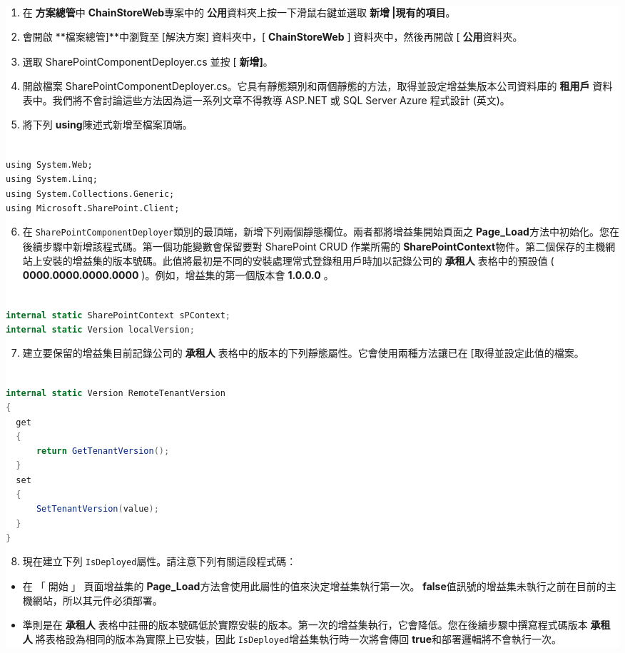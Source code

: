 

1. 在 **方案總管**中 **ChainStoreWeb**專案中的 **公用**資料夾上按一下滑鼠右鍵並選取 **新增 |現有的項目**。
    
  
2. 會開啟 **檔案總管]**中瀏覽至 [解決方案] 資料夾中，[ **ChainStoreWeb** ] 資料夾中，然後再開啟 [ **公用**資料夾。
    
  
3. 選取 SharePointComponentDeployer.cs 並按 [ **新增]**。
    
  
4. 開啟檔案 SharePointComponentDeployer.cs。它具有靜態類別和兩個靜態的方法，取得並設定增益集版本公司資料庫的 **租用戶** 資料表中。我們將不會討論這些方法因為這一系列文章不得教導 ASP.NET 或 SQL Server Azure 程式設計 (英文)。
    
  
5. 將下列 **using**陳述式新增至檔案頂端。
    
  ```
  
using System.Web;
using System.Linq;
using System.Collections.Generic;
using Microsoft.SharePoint.Client;
  ```

6. 在 `SharePointComponentDeployer`類別的最頂端，新增下列兩個靜態欄位。兩者都將增益集開始頁面之 **Page_Load**方法中初始化。您在後續步驟中新增該程式碼。第一個功能變數會保留要對 SharePoint CRUD 作業所需的 **SharePointContext**物件。第二個保存的主機網站上安裝的增益集的版本號碼。此值將最初是不同的安裝處理常式登錄租用戶時加以記錄公司的 **承租人** 表格中的預設值 ( **0000.0000.0000.0000** )。例如，增益集的第一個版本會 **1.0.0.0** 。
    
  ```cs
  
internal static SharePointContext sPContext;
internal static Version localVersion;
  ```

7. 建立要保留的增益集目前記錄公司的 **承租人** 表格中的版本的下列靜態屬性。它會使用兩種方法讓已在 [取得並設定此值的檔案。
    
  ```cs
  
internal static Version RemoteTenantVersion
{
    get
    {
        return GetTenantVersion();
    }
    set
    {
        SetTenantVersion(value);
    }
}
  ```

8. 現在建立下列 `IsDeployed`屬性。請注意下列有關這段程式碼：
    
  - 在 「 開始 」 頁面增益集的 **Page_Load**方法會使用此屬性的值來決定增益集執行第一次。 **false**值訊號的增益集未執行之前在目前的主機網站，所以其元件必須部署。
    
  
  - 準則是在 **承租人** 表格中註冊的版本號碼低於實際安裝的版本。第一次的增益集執行，它會降低。您在後續步驟中撰寫程式碼版本 **承租人** 將表格設為相同的版本為實際上已安裝，因此 `IsDeployed`增益集執行時一次將會傳回 **true**和部署邏輯將不會執行一次。
    
  
